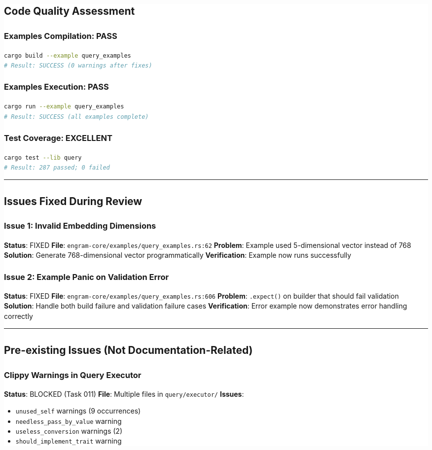 
## Code Quality Assessment

### Examples Compilation: PASS

```bash
cargo build --example query_examples
# Result: SUCCESS (0 warnings after fixes)
```

### Examples Execution: PASS

```bash
cargo run --example query_examples
# Result: SUCCESS (all examples complete)
```

### Test Coverage: EXCELLENT

```bash
cargo test --lib query
# Result: 287 passed; 0 failed
```

---

## Issues Fixed During Review

### Issue 1: Invalid Embedding Dimensions
**Status**: FIXED
**File**: `engram-core/examples/query_examples.rs:62`
**Problem**: Example used 5-dimensional vector instead of 768
**Solution**: Generate 768-dimensional vector programmatically
**Verification**: Example now runs successfully

### Issue 2: Example Panic on Validation Error
**Status**: FIXED
**File**: `engram-core/examples/query_examples.rs:606`
**Problem**: `.expect()` on builder that should fail validation
**Solution**: Handle both build failure and validation failure cases
**Verification**: Error example now demonstrates error handling correctly

---

## Pre-existing Issues (Not Documentation-Related)

### Clippy Warnings in Query Executor
**Status**: BLOCKED (Task 011)
**File**: Multiple files in `query/executor/`
**Issues**:
- `unused_self` warnings (9 occurrences)
- `needless_pass_by_value` warning
- `useless_conversion` warnings (2)
- `should_implement_trait` warning
